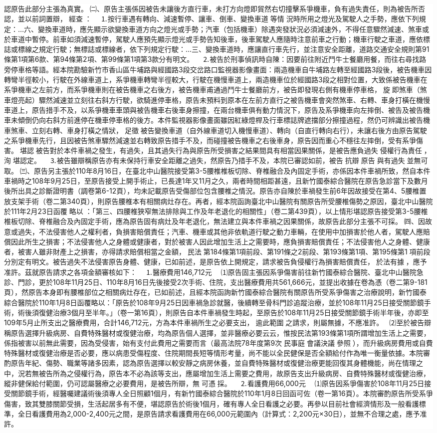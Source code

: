 認原告此部分主張為真實。
㈡、原告主張係因被告未讓後方直行車，未打方向燈即貿然右切撞擊系爭機車，負有過失責任，則為被告所否認，並以前詞置辯，
經查
：
　⒈按行車遇有轉向、減速暫停、讓車、倒車、變換車道
等情
況時所用之燈光及駕駛人之手勢，應依下列規定：…六、變換車道時，應先顯示欲變換車道方向之燈光或手勢；汽車（包括機車）除遇突發狀況必須減速外，不得任意驟然減速、煞車或於車道中暫停。前車如須減速暫停，駕駛人應預先顯示燈光或手勢告知後車，後車駕駛人應隨時注意前車之行動；機車行駛之車道，應依標誌或標線之規定行駛；無標誌或標線者，依下列規定行駛：…三、變換車道時，應讓直行車先行，並注意安全距離，道路交通安全規則第91條第1項第6款、第94條第2項、第99條第1項第3款分有明文。
　⒉被告於刑事偵訊時自陳：因要前往附近鬥牛士餐廳用餐，而往右尋找路旁停車格等語。經本院勘驗新竹市香山區牛埔路與經國路3段交岔路口監視器影像畫面：兩造機車自牛埔路左轉至經國路3段後，被告機車因轉彎半徑較小，行駛在外線車道上，系爭機車轉彎半徑較大，行駛在機慢車道上，兩造機車位於經國路3段之相對位置，大致係被告機車在系爭機車之左前方，而系爭機車則在被告機車之右後方，被告機車甫通過鬥牛士餐廳前方，被告即發現右側有機車停車格，
旋
即煞車（煞車燈亮起）驟然減速並立刻往右斜方行駛，欲騎進停車格，原告未預料到原本在左前方直行之被告機車會突然煞車、右轉、車身打橫在機慢車道上，原告措手不及，以系爭機車車頭與被告機車右後車身擦撞，在兩台機車俱有動力情況下，原告及系爭機車向左摔倒、被告及被告機車未傾倒仍向右斜方前進停在機車停車格的後方。本件監視器影像畫面雖因紅綠燈桿及行車標誌牌遮擋部分擦撞過程，然仍可辨識出被告機車煞車、立刻右轉、車身打橫之情狀，
足徵
被告變換車道（自外線車道切入機慢車道）、轉向（自直行轉向右行），未讓右後方由原告駕駛之系爭機車先行，且因被告煞車驟然減速並右轉致原告措手不及，而碰撞被告機車之右後車身，原告因而重心不穩往左摔倒，受有系爭傷害。
堪認
被告對於本件車禍之發生，有過失，且其過失行為與原告所受損害之結果間具有相當因果關係，是被告應負過失
侵權行為責任
，
洵
堪認定。
　⒊被告雖辯稱原告亦有未保持行車安全距離之過失，然原告乃措手不及，本院已審認如前，被告
抗辯
原告
與有過失
並無可取。
㈢、原告另主張於110年8月16日，在臺北中山醫院接受第3-5腰椎椎板切除、脊椎融合及內固定手術，亦係因本件車禍所致，然自本件車禍時之108年9月25日，至原告接受上開手術止，已長達1年又11月之久，兩者時間相距甚遠，且新竹國泰綜合醫院在原告急診當下及數月後所出具之診斷證明書（調卷第6-12頁），均未記載原告受傷部位包含腰椎之情況。原告亦自陳於車禍發生前6年因故接受在第4、5腰椎置放支架手術（卷二第340頁），則原告腰椎本有相關病灶存在。再者，經本院函詢臺北中山醫院有關原告所受腰椎傷勢之原因，臺北中山醫院於111年2月23日函覆
略以
：「第三、四腰椎狹窄無法排除與工作及年老退化的相關性」（卷二第439頁），以上情形堪認原告接受第3-5腰椎椎板切除、脊椎融合及內固定手術，應為原告固有病灶及年老退化，無法建立與本件車禍之因果關係，故原告此部分主張不可採。
㈣、因故意或過失，不法侵害他人之權利者，負損害賠償責任；汽車、機車或其他非依軌道行駛之動力車輛，在使用中加損害於他人者，駕駛人應賠償因此所生之損害；不法侵害他人之身體或健康者，對於被害人因此增加生活上之需要時，應負損害賠償責任；不法侵害他人之身體、健康者，被害人雖非財產上之損害，亦得請求賠償相當之金額，
民法
第184條第1項前段、第191條之2前段、第193條第1項、第195條第1 項前段分別定有明文。被告過失不法侵害原告身體、健康，已如前述，是原告依上開規定，請求被告負侵權行為損害賠償責任，
於法有據
，應予准許。茲就原告請求之各項金額審核如下：
　⒈醫療費用146,712元
　⑴原告固主張因系爭傷害前往新竹國泰綜合醫院、臺北中山醫院急診、門診，更於108年11月25日、110年8月16日先後接受2次手術、住院，支出醫療費用共561,666元，並提出收據在卷為憑（卷二第9-181頁），然原告本身即有腰椎部位之相關病灶存在，已如前述，且經本院函詢新竹國泰綜合醫院有關原告所受系爭傷害之治療說明，新竹國泰綜合醫院於110年1月8日函覆略以：「原告於108年9月25日因車禍急診就醫，後續轉至骨科門診追蹤治療，並於108年11月25日接受關節鏡手術，術後須復健治療3個月至半年。」（卷一第16頁），則原告自本件車禍發生時起，至原告於108年11月25日接受關節鏡手術半年後，亦即至109年5月止所支出之醫療費用，合計146,712元，方為本件車禍所生之必要支出，
逾此範圍
之請求，則屬無據，不應准許。
  ⑵至於被告辯稱原告選擇升級病房、自費特殊醫材或復健治療，均為原告個人選擇，並非醫療必要云云，惟按民法第193條第1項所謂增加生活上之需要，係指被害以前無此需要，因為受侵害，始有支付此費用之需要而言（最高法院78年度第9次
民事庭
會議決議
參照
），而升級病房費用或自費特殊醫材或復健治療是否必要，應以病患受傷程度、住院期間長短等情形考量，尚不能以全民健保是否全額給付作為唯一衡量依據。本院審酌原告年紀、傷勢、職業等諸多因素，認為原告選擇以較安靜之病房休養，並自費特殊醫材或復健治療更能回復其身體機能，尚在情理之中，況若無被告所為之侵權行為，原告本不必為該等支出，應屬增加生活上需要之費用，故原告支出升級病房、自費特殊醫材或復健治療，縱非健保給付範圍，仍可認屬醫療之必要費用，是被告所辯，無
可憑
採。
　⒉看護費用66,000元
　⑴原告因系爭傷害於108年11月25日接受關節鏡手術，經醫囑建議術後須專人全日照顧1個月，有新竹國泰綜合醫院於110年1月8日回函可佐（卷一第16頁）。本院審酌原告所受系爭傷害，致其雙膝關節受損，生活起居多有不便，堪認原告於術後1個月，確有專人全日看護之必要。再參以目前社會經濟情形及一般看護標準，全日看護費用為2,000-2,400元之間，是原告請求看護費用在66,000元範圍內（計算式：2,200元×30日），並無不合理之處，應予准許。